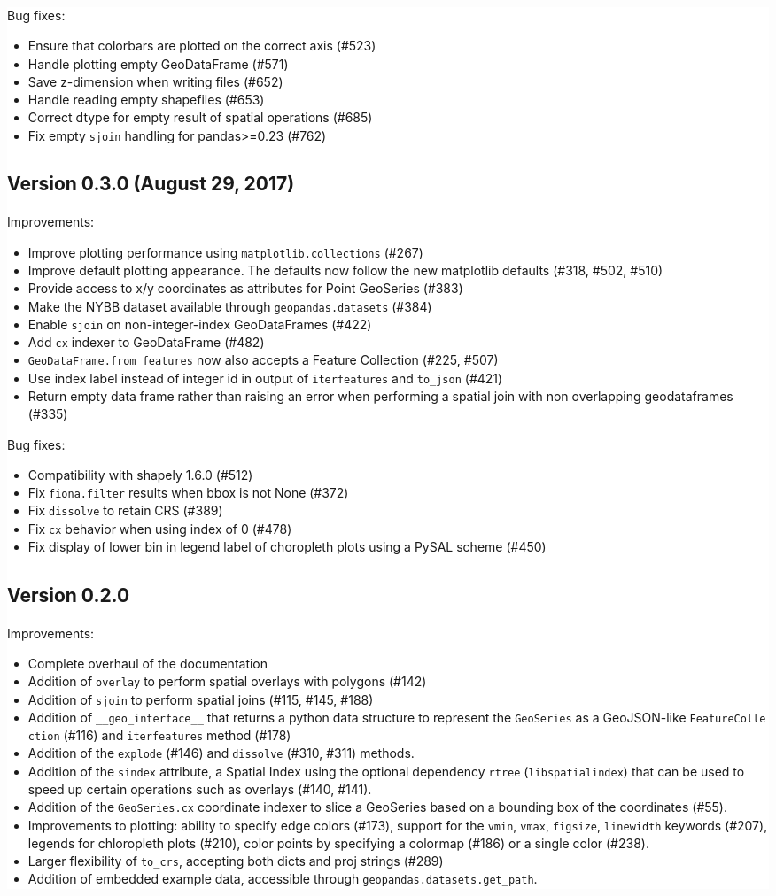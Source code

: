 Bug fixes:

* Ensure that colorbars are plotted on the correct axis (#523)
* Handle plotting empty GeoDataFrame (#571)
* Save z-dimension when writing files (#652)
* Handle reading empty shapefiles (#653)
* Correct dtype for empty result of spatial operations (#685)
* Fix empty `sjoin` handling for pandas>=0.23 (#762)


Version 0.3.0 (August 29, 2017)
-------------------------------

Improvements:

* Improve plotting performance using ``matplotlib.collections`` (#267)
* Improve default plotting appearance. The defaults now follow the new matplotlib defaults (#318, #502, #510)
* Provide access to x/y coordinates as attributes for Point GeoSeries (#383)
* Make the NYBB dataset available through ``geopandas.datasets`` (#384)
* Enable ``sjoin`` on non-integer-index GeoDataFrames (#422)
* Add ``cx`` indexer to GeoDataFrame (#482)
* ``GeoDataFrame.from_features`` now also accepts a Feature Collection (#225, #507)
* Use index label instead of integer id in output of ``iterfeatures`` and
  ``to_json`` (#421)
* Return empty data frame rather than raising an error when performing a spatial join with non overlapping geodataframes (#335)

Bug fixes:

* Compatibility with shapely 1.6.0 (#512)
* Fix ``fiona.filter`` results when bbox is not None (#372)
* Fix ``dissolve`` to retain CRS (#389)
* Fix ``cx`` behavior when using index of 0 (#478)
* Fix display of lower bin in legend label of choropleth plots using a PySAL scheme (#450)


Version 0.2.0
-------------

Improvements:

* Complete overhaul of the documentation
* Addition of ``overlay`` to perform spatial overlays with polygons (#142)
* Addition of ``sjoin`` to perform spatial joins (#115, #145, #188)
* Addition of ``__geo_interface__`` that returns a python data structure
  to represent the ``GeoSeries`` as a GeoJSON-like ``FeatureCollection`` (#116)
  and ``iterfeatures`` method (#178)
* Addition of the ``explode`` (#146) and ``dissolve`` (#310, #311) methods.
* Addition of the ``sindex`` attribute, a Spatial Index using the optional
  dependency ``rtree`` (``libspatialindex``) that can be used to speed up
  certain operations such as overlays (#140, #141).
* Addition of the ``GeoSeries.cx`` coordinate indexer to slice a GeoSeries based
  on a bounding box of the coordinates (#55).
* Improvements to plotting: ability to specify edge colors (#173), support for
  the ``vmin``, ``vmax``, ``figsize``, ``linewidth`` keywords (#207), legends
  for chloropleth plots (#210), color points by specifying a colormap (#186) or
  a single color (#238).
* Larger flexibility of ``to_crs``, accepting both dicts and proj strings (#289)
* Addition of embedded example data, accessible through
  ``geopandas.datasets.get_path``.
